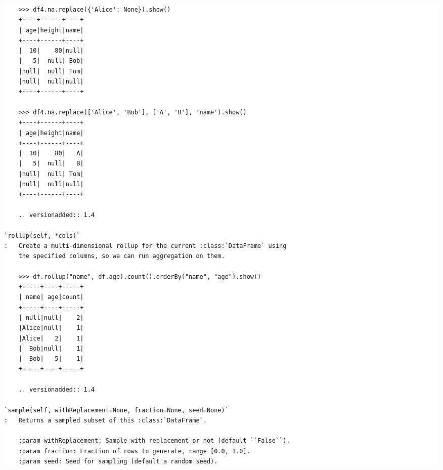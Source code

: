         >>> df4.na.replace({'Alice': None}).show()
        +----+------+----+
        | age|height|name|
        +----+------+----+
        |  10|    80|null|
        |   5|  null| Bob|
        |null|  null| Tom|
        |null|  null|null|
        +----+------+----+
        
        >>> df4.na.replace(['Alice', 'Bob'], ['A', 'B'], 'name').show()
        +----+------+----+
        | age|height|name|
        +----+------+----+
        |  10|    80|   A|
        |   5|  null|   B|
        |null|  null| Tom|
        |null|  null|null|
        +----+------+----+
        
        .. versionadded:: 1.4

    `rollup(self, *cols)`
    :   Create a multi-dimensional rollup for the current :class:`DataFrame` using
        the specified columns, so we can run aggregation on them.
        
        >>> df.rollup("name", df.age).count().orderBy("name", "age").show()
        +-----+----+-----+
        | name| age|count|
        +-----+----+-----+
        | null|null|    2|
        |Alice|null|    1|
        |Alice|   2|    1|
        |  Bob|null|    1|
        |  Bob|   5|    1|
        +-----+----+-----+
        
        .. versionadded:: 1.4

    `sample(self, withReplacement=None, fraction=None, seed=None)`
    :   Returns a sampled subset of this :class:`DataFrame`.
        
        :param withReplacement: Sample with replacement or not (default ``False``).
        :param fraction: Fraction of rows to generate, range [0.0, 1.0].
        :param seed: Seed for sampling (default a random seed).
        